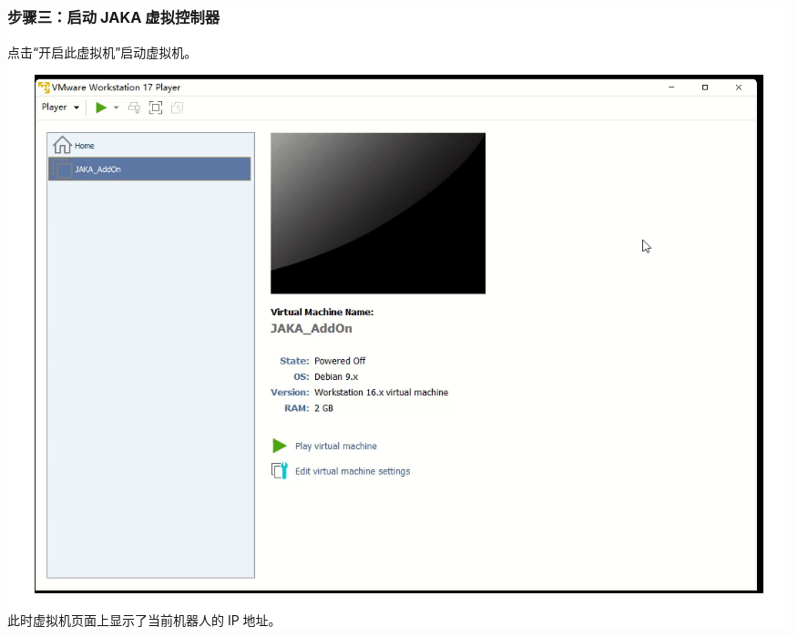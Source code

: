 ### 步骤三：启动 JAKA 虚拟控制器

点击“开启此虚拟机”启动虚拟机。

<div align="center"><img width="800"  src="./img/3-EnvironmentInstall/start_vm.gif"/></div>

此时虚拟机页面上显示了当前机器人的 IP 地址。
